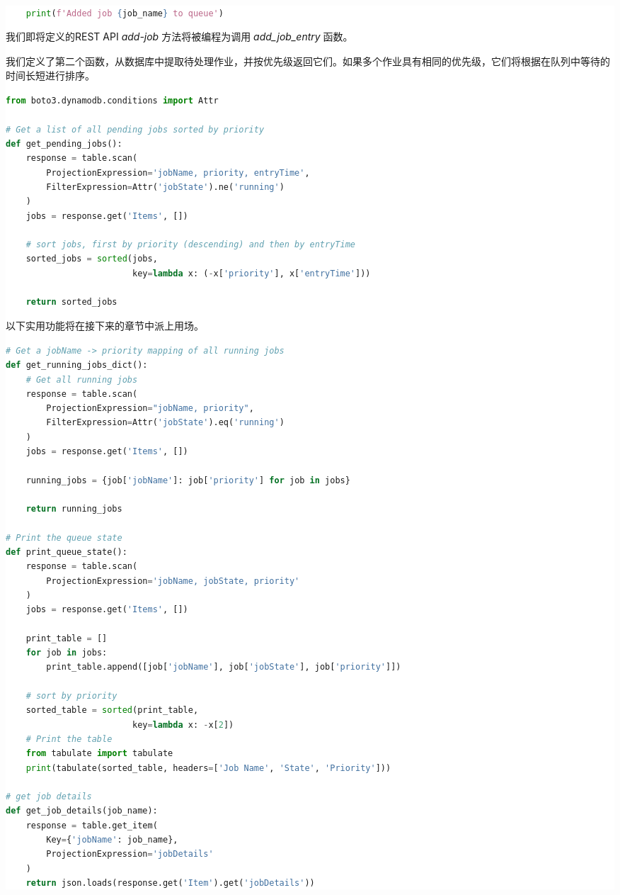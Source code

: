 ```py
    print(f'Added job {job_name} to queue')
```

我们即将定义的REST API *add-job* 方法将被编程为调用 *add_job_entry* 函数。

我们定义了第二个函数，从数据库中提取待处理作业，并按优先级返回它们。如果多个作业具有相同的优先级，它们将根据在队列中等待的时间长短进行排序。

```py
from boto3.dynamodb.conditions import Attr

# Get a list of all pending jobs sorted by priority
def get_pending_jobs():
    response = table.scan(
        ProjectionExpression='jobName, priority, entryTime',
        FilterExpression=Attr('jobState').ne('running')
    )
    jobs = response.get('Items', [])

    # sort jobs, first by priority (descending) and then by entryTime
    sorted_jobs = sorted(jobs,
                         key=lambda x: (-x['priority'], x['entryTime']))

    return sorted_jobs
```

以下实用功能将在接下来的章节中派上用场。

```py
# Get a jobName -> priority mapping of all running jobs
def get_running_jobs_dict():
    # Get all running jobs
    response = table.scan(
        ProjectionExpression="jobName, priority",
        FilterExpression=Attr('jobState').eq('running')
    )
    jobs = response.get('Items', [])

    running_jobs = {job['jobName']: job['priority'] for job in jobs}

    return running_jobs

# Print the queue state
def print_queue_state():
    response = table.scan(
        ProjectionExpression='jobName, jobState, priority'
    )
    jobs = response.get('Items', [])

    print_table = []
    for job in jobs:
        print_table.append([job['jobName'], job['jobState'], job['priority']])

    # sort by priority
    sorted_table = sorted(print_table,
                         key=lambda x: -x[2])
    # Print the table
    from tabulate import tabulate
    print(tabulate(sorted_table, headers=['Job Name', 'State', 'Priority']))

# get job details
def get_job_details(job_name):
    response = table.get_item(
        Key={'jobName': job_name},
        ProjectionExpression='jobDetails'
    )
    return json.loads(response.get('Item').get('jobDetails'))
```